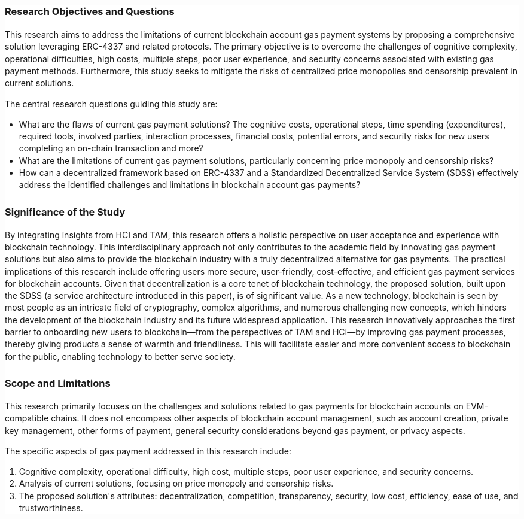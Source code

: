 
### Research Objectives and Questions

This research aims to address the limitations of current blockchain account gas payment systems by proposing a comprehensive solution leveraging ERC-4337 and related protocols. The primary objective is to overcome the challenges of cognitive complexity, operational difficulties, high costs, multiple steps, poor user experience, and security concerns associated with existing gas payment methods. Furthermore, this study seeks to mitigate the risks of centralized price monopolies and censorship prevalent in current solutions.

The central research questions guiding this study are:

* What are the flaws of current gas payment solutions? The cognitive costs, operational steps, time spending (expenditures), required tools, involved parties, interaction processes, financial costs, potential errors, and security risks for new users completing an on-chain transaction and more?
* What are the limitations of current gas payment solutions, particularly concerning price monopoly and censorship risks?
* How can a decentralized framework based on ERC-4337 and a Standardized Decentralized Service System (SDSS) effectively address the identified challenges and limitations in blockchain account gas payments?


### Significance of the Study

By integrating insights from HCI and TAM, this research offers a holistic perspective on user acceptance and experience with blockchain technology. This interdisciplinary approach not only contributes to the academic field by innovating gas payment solutions but also aims to provide the blockchain industry with a truly decentralized alternative for gas payments. The practical implications of this research include offering users more secure, user-friendly, cost-effective, and efficient gas payment services for blockchain accounts. Given that decentralization is a core tenet of blockchain technology, the proposed solution, built upon the SDSS (a service architecture introduced in this paper), is of significant value.
As a new technology, blockchain is seen by most people as an intricate field of cryptography, complex algorithms, and numerous challenging new concepts, which hinders the development of the blockchain industry and its future widespread application. This research innovatively approaches the first barrier to onboarding new users to blockchain—from the perspectives of TAM and HCI—by improving gas payment processes, thereby giving products a sense of warmth and friendliness. This will facilitate easier and more convenient access to blockchain for the public, enabling technology to better serve society.


### Scope and Limitations

This research primarily focuses on the challenges and solutions related to gas payments for blockchain accounts on EVM-compatible chains. It does not encompass other aspects of blockchain account management, such as account creation, private key management, other forms of payment, general security considerations beyond gas payment, or privacy aspects.

The specific aspects of gas payment addressed in this research include:

1.  Cognitive complexity, operational difficulty, high cost, multiple steps, poor user experience, and security concerns.
2.  Analysis of current solutions, focusing on price monopoly and censorship risks.
3.  The proposed solution's attributes: decentralization, competition, transparency, security, low cost, efficiency, ease of use, and trustworthiness.
